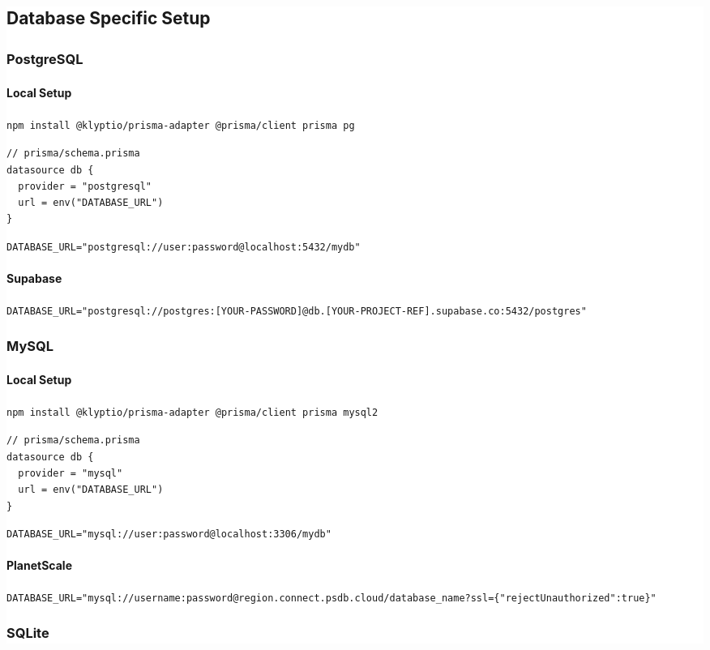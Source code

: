 ## Database Specific Setup

### PostgreSQL

#### Local Setup

```bash
npm install @klyptio/prisma-adapter @prisma/client prisma pg
```

```prisma
// prisma/schema.prisma
datasource db {
  provider = "postgresql"
  url = env("DATABASE_URL")
}
```

```env
DATABASE_URL="postgresql://user:password@localhost:5432/mydb"
```

#### Supabase

```env
DATABASE_URL="postgresql://postgres:[YOUR-PASSWORD]@db.[YOUR-PROJECT-REF].supabase.co:5432/postgres"
```

### MySQL

#### Local Setup

```bash
npm install @klyptio/prisma-adapter @prisma/client prisma mysql2
```

```prisma
// prisma/schema.prisma
datasource db {
  provider = "mysql"
  url = env("DATABASE_URL")
}
```

```env
DATABASE_URL="mysql://user:password@localhost:3306/mydb"
```

#### PlanetScale

```env
DATABASE_URL="mysql://username:password@region.connect.psdb.cloud/database_name?ssl={"rejectUnauthorized":true}"
```

### SQLite

